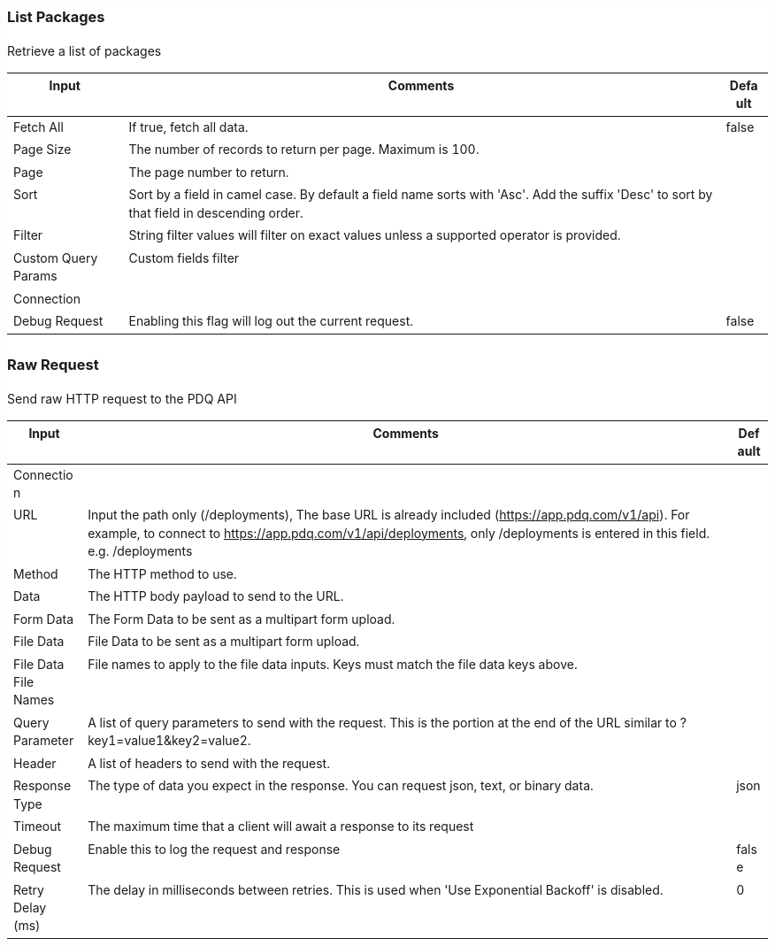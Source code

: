 ### List Packages

Retrieve a list of packages

| Input               | Comments                                                                                                                                  | Default |
| ------------------- | ----------------------------------------------------------------------------------------------------------------------------------------- | ------- |
| Fetch All           | If true, fetch all data.                                                                                                                  | false   |
| Page Size           | The number of records to return per page. Maximum is 100.                                                                                 |         |
| Page                | The page number to return.                                                                                                                |         |
| Sort                | Sort by a field in camel case. By default a field name sorts with 'Asc'. Add the suffix 'Desc' to sort by that field in descending order. |         |
| Filter              | String filter values will filter on exact values unless a supported operator is provided.                                                 |         |
| Custom Query Params | Custom fields filter                                                                                                                      |         |
| Connection          |                                                                                                                                           |         |
| Debug Request       | Enabling this flag will log out the current request.                                                                                      | false   |

### Raw Request

Send raw HTTP request to the PDQ API

| Input                   | Comments                                                                                                                                                                                                                            | Default |
| ----------------------- | ----------------------------------------------------------------------------------------------------------------------------------------------------------------------------------------------------------------------------------- | ------- |
| Connection              |                                                                                                                                                                                                                                     |         |
| URL                     | Input the path only (/deployments), The base URL is already included (https://app.pdq.com/v1/api). For example, to connect to https://app.pdq.com/v1/api/deployments, only /deployments is entered in this field. e.g. /deployments |         |
| Method                  | The HTTP method to use.                                                                                                                                                                                                             |         |
| Data                    | The HTTP body payload to send to the URL.                                                                                                                                                                                           |         |
| Form Data               | The Form Data to be sent as a multipart form upload.                                                                                                                                                                                |         |
| File Data               | File Data to be sent as a multipart form upload.                                                                                                                                                                                    |         |
| File Data File Names    | File names to apply to the file data inputs. Keys must match the file data keys above.                                                                                                                                              |         |
| Query Parameter         | A list of query parameters to send with the request. This is the portion at the end of the URL similar to ?key1=value1&key2=value2.                                                                                                 |         |
| Header                  | A list of headers to send with the request.                                                                                                                                                                                         |         |
| Response Type           | The type of data you expect in the response. You can request json, text, or binary data.                                                                                                                                            | json    |
| Timeout                 | The maximum time that a client will await a response to its request                                                                                                                                                                 |         |
| Debug Request           | Enable this to log the request and response                                                                                                                                                                                         | false   |
| Retry Delay (ms)        | The delay in milliseconds between retries. This is used when 'Use Exponential Backoff' is disabled.                                                                                                                                 | 0       |